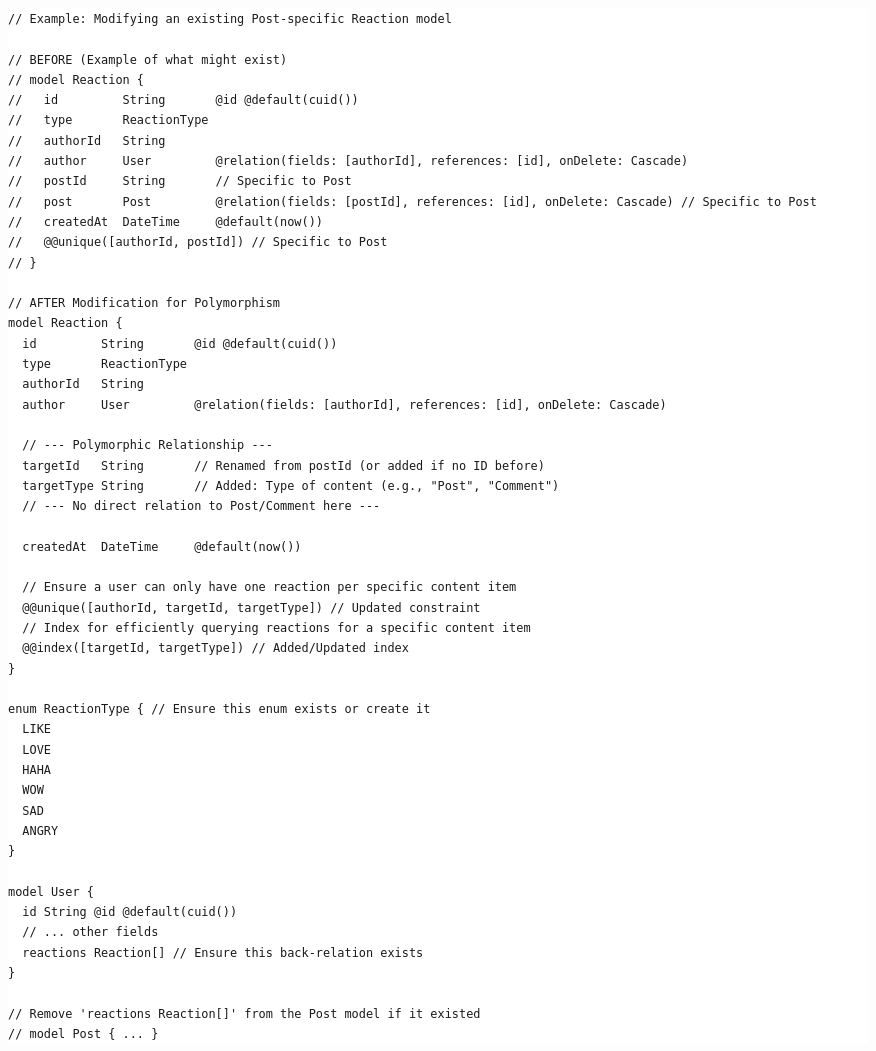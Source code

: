 ```prisma
// Example: Modifying an existing Post-specific Reaction model

// BEFORE (Example of what might exist)
// model Reaction {
//   id         String       @id @default(cuid())
//   type       ReactionType
//   authorId   String
//   author     User         @relation(fields: [authorId], references: [id], onDelete: Cascade)
//   postId     String       // Specific to Post
//   post       Post         @relation(fields: [postId], references: [id], onDelete: Cascade) // Specific to Post
//   createdAt  DateTime     @default(now())
//   @@unique([authorId, postId]) // Specific to Post
// }

// AFTER Modification for Polymorphism
model Reaction {
  id         String       @id @default(cuid())
  type       ReactionType
  authorId   String
  author     User         @relation(fields: [authorId], references: [id], onDelete: Cascade)

  // --- Polymorphic Relationship ---
  targetId   String       // Renamed from postId (or added if no ID before)
  targetType String       // Added: Type of content (e.g., "Post", "Comment")
  // --- No direct relation to Post/Comment here ---

  createdAt  DateTime     @default(now())

  // Ensure a user can only have one reaction per specific content item
  @@unique([authorId, targetId, targetType]) // Updated constraint
  // Index for efficiently querying reactions for a specific content item
  @@index([targetId, targetType]) // Added/Updated index
}

enum ReactionType { // Ensure this enum exists or create it
  LIKE
  LOVE
  HAHA
  WOW
  SAD
  ANGRY
}

model User {
  id String @id @default(cuid())
  // ... other fields
  reactions Reaction[] // Ensure this back-relation exists
}

// Remove 'reactions Reaction[]' from the Post model if it existed
// model Post { ... }
```
